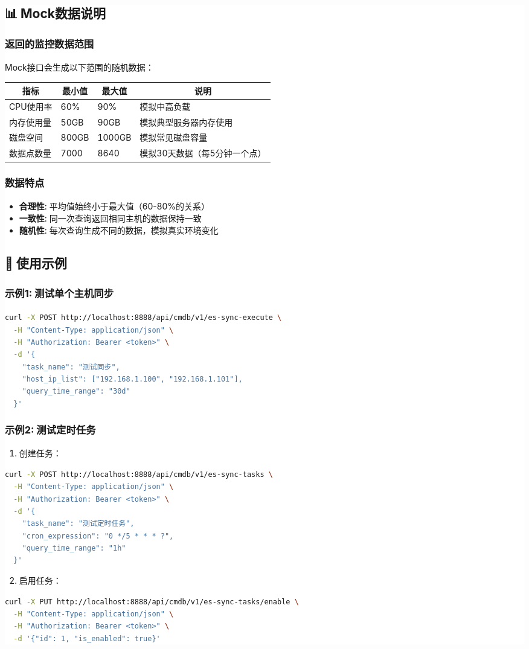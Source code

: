 ## 📊 Mock数据说明

### 返回的监控数据范围

Mock接口会生成以下范围的随机数据：

| 指标 | 最小值 | 最大值 | 说明 |
|------|--------|--------|------|
| CPU使用率 | 60% | 90% | 模拟中高负载 |
| 内存使用量 | 50GB | 90GB | 模拟典型服务器内存使用 |
| 磁盘空间 | 800GB | 1000GB | 模拟常见磁盘容量 |
| 数据点数量 | 7000 | 8640 | 模拟30天数据（每5分钟一个点）|

### 数据特点

- **合理性**: 平均值始终小于最大值（60-80%的关系）
- **一致性**: 同一次查询返回相同主机的数据保持一致
- **随机性**: 每次查询生成不同的数据，模拟真实环境变化

## 🔧 使用示例

### 示例1: 测试单个主机同步

```bash
curl -X POST http://localhost:8888/api/cmdb/v1/es-sync-execute \
  -H "Content-Type: application/json" \
  -H "Authorization: Bearer <token>" \
  -d '{
    "task_name": "测试同步",
    "host_ip_list": ["192.168.1.100", "192.168.1.101"],
    "query_time_range": "30d"
  }'
```

### 示例2: 测试定时任务

1. 创建任务：
```bash
curl -X POST http://localhost:8888/api/cmdb/v1/es-sync-tasks \
  -H "Content-Type: application/json" \
  -H "Authorization: Bearer <token>" \
  -d '{
    "task_name": "测试定时任务",
    "cron_expression": "0 */5 * * * ?",
    "query_time_range": "1h"
  }'
```

2. 启用任务：
```bash
curl -X PUT http://localhost:8888/api/cmdb/v1/es-sync-tasks/enable \
  -H "Content-Type: application/json" \
  -H "Authorization: Bearer <token>" \
  -d '{"id": 1, "is_enabled": true}'
```
